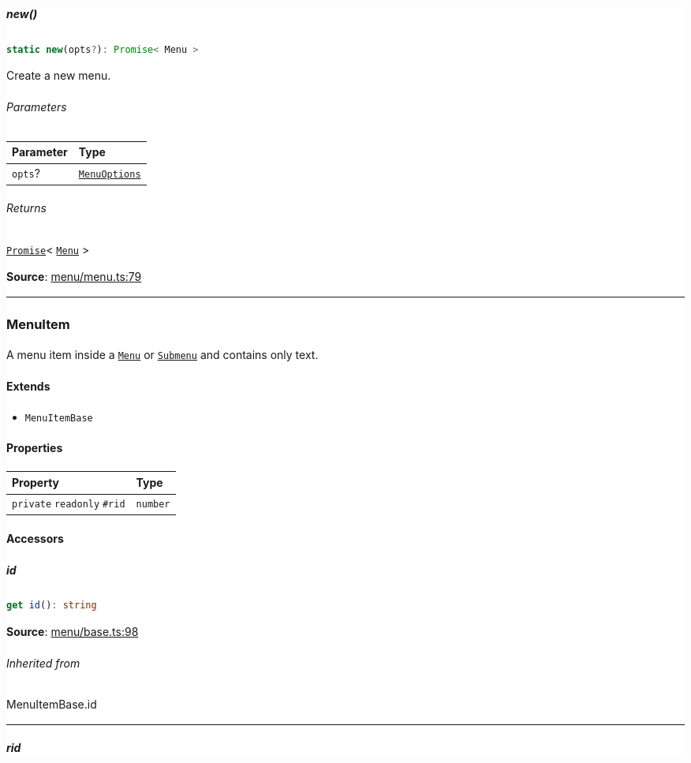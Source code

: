
##### new()

```ts
static new(opts?): Promise< Menu >
```

Create a new menu.

###### Parameters

| Parameter | Type                                                            |
| :-------- | :-------------------------------------------------------------- |
| `opts`?   | [`MenuOptions`](/references/js/core/namespacemenu/#menuoptions) |

###### Returns

[`Promise`](https://developer.mozilla.org/docs/Web/JavaScript/Reference/Global_Objects/Promise)\< [`Menu`](/references/js/core/namespacemenu/#menu) \>

**Source**: [menu/menu.ts:79](https://github.com/tauri-apps/tauri/blob/dev/tooling/api/src/menu/menu.ts#L79)

---

### MenuItem

A menu item inside a [`Menu`](/references/js/core/namespacemenu/#menu) or [`Submenu`](/references/js/core/namespacemenu/#submenu) and contains only text.

#### Extends

- `MenuItemBase`

#### Properties

| Property                                                  | Type     |
| :-------------------------------------------------------- | :------- |
| `private` `readonly` <a id="#rid" name="#rid"></a> `#rid` | `number` |

#### Accessors

##### id

```ts
get id(): string
```

**Source**: [menu/base.ts:98](https://github.com/tauri-apps/tauri/blob/dev/tooling/api/src/menu/base.ts#L98)

###### Inherited from

MenuItemBase.id

---

##### rid
